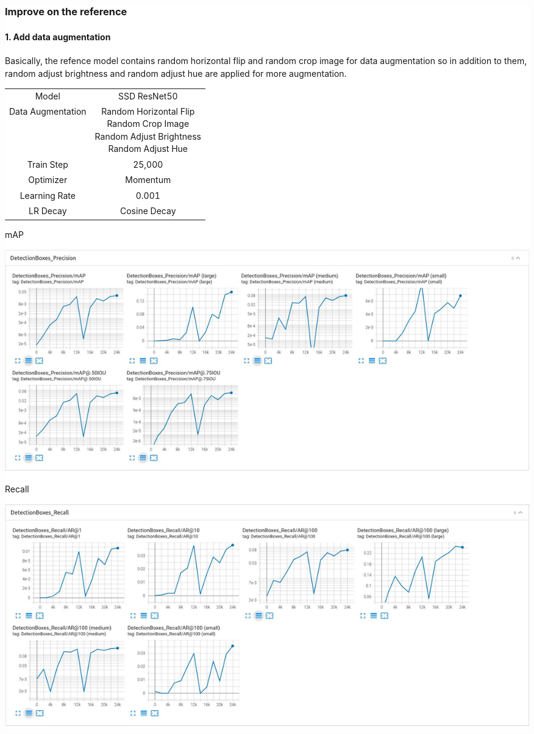 ### Improve on the reference

#### 1. Add data augmentation  
Basically, the refence model contains random horizontal flip and random crop image for data augmentation so in addition to them, random adjust brightness and random adjust hue are applied for more augmentation.

|                   |                                                                                             |
|:-----------------:|:-------------------------------------------------------------------------------------------:|
|       Model       |                                         SSD ResNet50                                        |
| Data Augmentation | Random Horizontal Flip<br>Random Crop Image<br>Random Adjust Brightness<br>Random Adjust Hue |
|     Train Step    |                                            25,000                                           |
|     Optimizer     |                                           Momentum                                          |
|   Learning Rate   |                                             0.001                                            |
|      LR Decay     |                                         Cosine Decay                                        |

mAP

![mAP](./reference/1_addAugmentation_mAP0.03111.JPG)

Recall

![Recall](./reference/1_addAugmentation_Recall0.0108.JPG)
